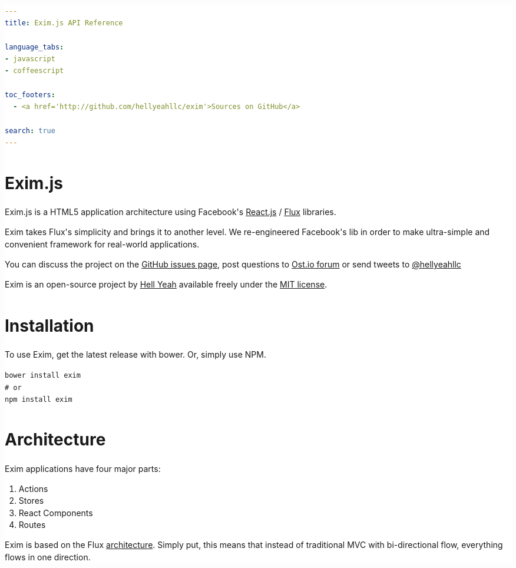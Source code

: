 ```yaml
---
title: Exim.js API Reference

language_tabs:
- javascript
- coffeescript

toc_footers:
  - <a href='http://github.com/hellyeahllc/exim'>Sources on GitHub</a>

search: true
---
```


# Exim.js

Exim.js is a HTML5 application architecture using Facebook's [React.js](http://facebook.github.io/react/) / [Flux](http://facebook.github.io/flux/) libraries.

Exim takes Flux's simplicity and brings it to another level. We re-engineered Facebook's lib in order to make ultra-simple and convenient framework for real-world applications.

You can discuss the project on the [GitHub issues page](https://github.com/hellyeahllc/exim/issues), post questions to [Ost.io forum](http://ost.io/hellyeahllc/exim) or send tweets to [@hellyeahllc](https://twitter.com/hellyeahllc)

Exim is an open-source project by [Hell Yeah](http://hellyeah.is) available freely under the [MIT license]().

# Installation

To use Exim, get the latest release with bower. Or, simply use NPM.

```
bower install exim
# or
npm install exim
```

# Architecture

Exim applications have four major parts:

1. Actions
2. Stores
3. React Components
4. Routes

Exim is based on the Flux [architecture](http://facebook.github.io/flux/docs/overview.html).
Simply put, this means that instead of traditional MVC with bi-directional flow, everything flows in one direction.
